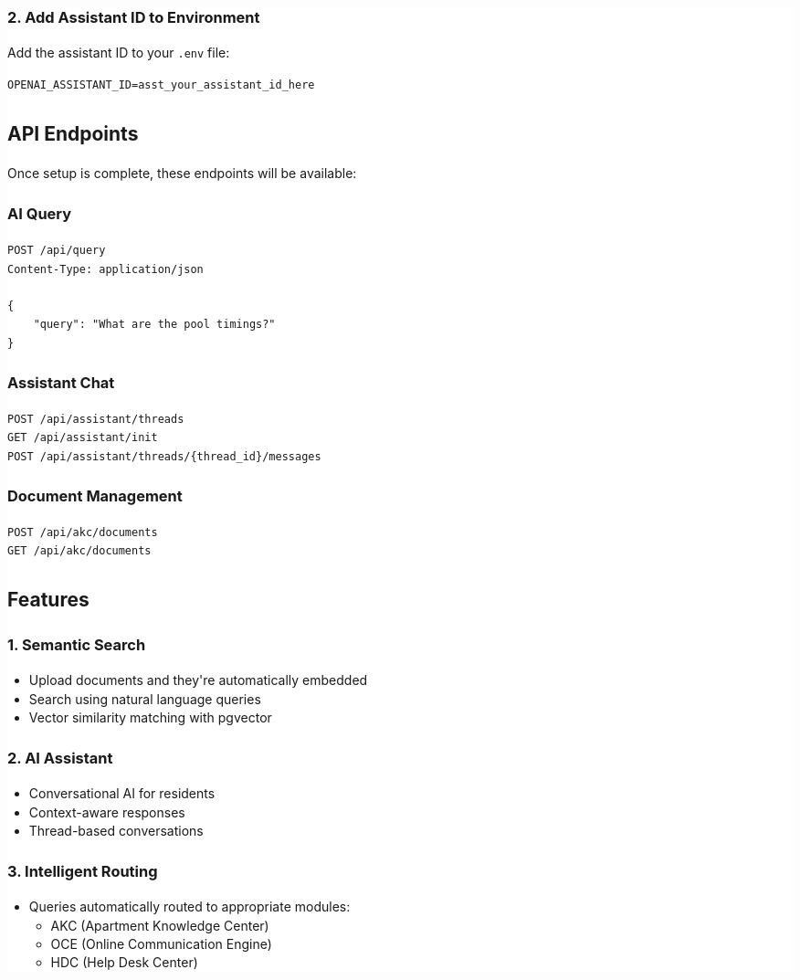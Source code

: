 ### 2. Add Assistant ID to Environment
Add the assistant ID to your `.env` file:
```
OPENAI_ASSISTANT_ID=asst_your_assistant_id_here
```

## API Endpoints

Once setup is complete, these endpoints will be available:

### AI Query
```
POST /api/query
Content-Type: application/json

{
    "query": "What are the pool timings?"
}
```

### Assistant Chat
```
POST /api/assistant/threads
GET /api/assistant/init
POST /api/assistant/threads/{thread_id}/messages
```

### Document Management
```
POST /api/akc/documents
GET /api/akc/documents
```

## Features

### 1. Semantic Search
- Upload documents and they're automatically embedded
- Search using natural language queries
- Vector similarity matching with pgvector

### 2. AI Assistant
- Conversational AI for residents
- Context-aware responses
- Thread-based conversations

### 3. Intelligent Routing
- Queries automatically routed to appropriate modules:
  - AKC (Apartment Knowledge Center)
  - OCE (Online Communication Engine)
  - HDC (Help Desk Center)
